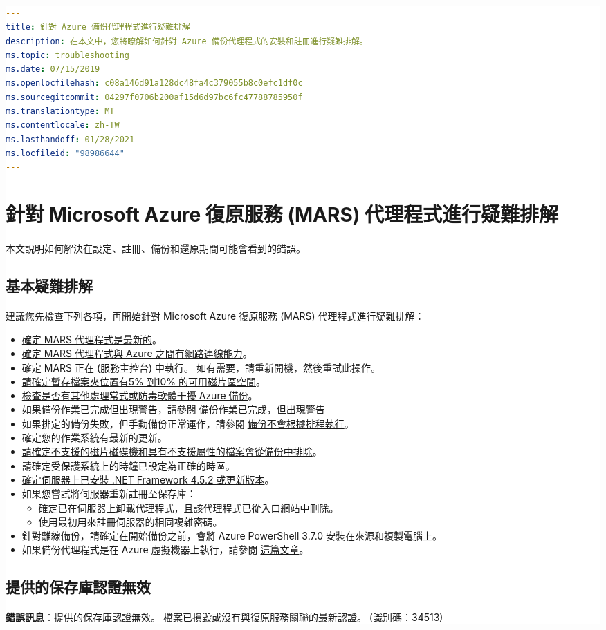```yaml
---
title: 針對 Azure 備份代理程式進行疑難排解
description: 在本文中，您將瞭解如何針對 Azure 備份代理程式的安裝和註冊進行疑難排解。
ms.topic: troubleshooting
ms.date: 07/15/2019
ms.openlocfilehash: c08a146d91a128dc48fa4c379055b8c0efc1df0c
ms.sourcegitcommit: 04297f0706b200af15d6d97bc6fc47788785950f
ms.translationtype: MT
ms.contentlocale: zh-TW
ms.lasthandoff: 01/28/2021
ms.locfileid: "98986644"
---
```

# <a name="troubleshoot-the-microsoft-azure-recovery-services-mars-agent"></a>針對 Microsoft Azure 復原服務 (MARS) 代理程式進行疑難排解

本文說明如何解決在設定、註冊、備份和還原期間可能會看到的錯誤。

## <a name="basic-troubleshooting"></a>基本疑難排解

建議您先檢查下列各項，再開始針對 Microsoft Azure 復原服務 (MARS) 代理程式進行疑難排解：

- [確定 MARS 代理程式是最新的](https://go.microsoft.com/fwlink/?linkid=229525&clcid=0x409)。
- [確定 MARS 代理程式與 Azure 之間有網路連線能力](#the-microsoft-azure-recovery-service-agent-was-unable-to-connect-to-microsoft-azure-backup)。
- 確定 MARS 正在 (服務主控台) 中執行。 如有需要，請重新開機，然後重試此操作。
- [請確定暫存檔案夾位置有5% 到10% 的可用磁片區空間](./backup-azure-file-folder-backup-faq.md#whats-the-minimum-size-requirement-for-the-cache-folder)。
- [檢查是否有其他處理常式或防毒軟體干擾 Azure 備份](./backup-azure-troubleshoot-slow-backup-performance-issue.md#cause-another-process-or-antivirus-software-interfering-with-azure-backup)。
- 如果備份作業已完成但出現警告，請參閱 [備份作業已完成，但出現警告](#backup-jobs-completed-with-warning)
- 如果排定的備份失敗，但手動備份正常運作，請參閱 [備份不會根據排程執行](#backups-dont-run-according-to-schedule)。
- 確定您的作業系統有最新的更新。
- [請確定不支援的磁片磁碟機和具有不支援屬性的檔案會從備份中排除](backup-support-matrix-mars-agent.md#supported-drives-or-volumes-for-backup)。
- 請確定受保護系統上的時鐘已設定為正確的時區。
- [確定伺服器上已安裝 .NET Framework 4.5.2 或更新版本](https://www.microsoft.com/download/details.aspx?id=30653)。
- 如果您嘗試將伺服器重新註冊至保存庫：
  - 確定已在伺服器上卸載代理程式，且該代理程式已從入口網站中刪除。
  - 使用最初用來註冊伺服器的相同複雜密碼。
- 針對離線備份，請確定在開始備份之前，會將 Azure PowerShell 3.7.0 安裝在來源和複製電腦上。
- 如果備份代理程式是在 Azure 虛擬機器上執行，請參閱 [這篇文章](./backup-azure-troubleshoot-slow-backup-performance-issue.md#cause-backup-agent-running-on-an-azure-virtual-machine)。

## <a name="invalid-vault-credentials-provided"></a>提供的保存庫認證無效

**錯誤訊息**：提供的保存庫認證無效。 檔案已損毀或沒有與復原服務關聯的最新認證。 (識別碼：34513)
